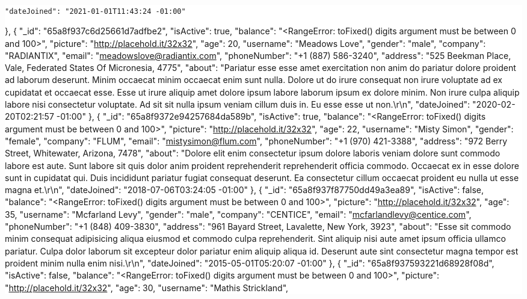     "dateJoined": "2021-01-01T11:43:24 -01:00"
  },
  {
    "_id": "65a8f937c6d25661d7adfbe2",
    "isActive": true,
    "balance": "<RangeError: toFixed() digits argument must be between 0 and 100>",
    "picture": "http://placehold.it/32x32",
    "age": 20,
    "username": "Meadows Love",
    "gender": "male",
    "company": "RADIANTIX",
    "email": "meadowslove@radiantix.com",
    "phoneNumber": "+1 (887) 586-3240",
    "address": "525 Beekman Place, Vale, Federated States Of Micronesia, 4775",
    "about": "Pariatur esse esse amet exercitation non anim do pariatur dolore proident ad laborum deserunt. Minim occaecat minim occaecat enim sunt nulla. Dolore ut do irure consequat non irure voluptate ad ex cupidatat et occaecat esse. Esse ut irure aliquip amet dolore ipsum labore laborum ipsum ex dolore minim. Non irure culpa aliquip labore nisi consectetur voluptate. Ad sit sit nulla ipsum veniam cillum duis in. Eu esse esse ut non.\r\n",
    "dateJoined": "2020-02-20T02:21:57 -01:00"
  },
  {
    "_id": "65a8f9372e94257684da589b",
    "isActive": true,
    "balance": "<RangeError: toFixed() digits argument must be between 0 and 100>",
    "picture": "http://placehold.it/32x32",
    "age": 22,
    "username": "Misty Simon",
    "gender": "female",
    "company": "FLUM",
    "email": "mistysimon@flum.com",
    "phoneNumber": "+1 (970) 421-3388",
    "address": "972 Berry Street, Whitewater, Arizona, 7478",
    "about": "Dolore elit enim consectetur ipsum dolore laboris veniam dolore sunt commodo labore est aute. Sunt labore sit quis dolor anim proident reprehenderit reprehenderit officia commodo. Occaecat ex in esse dolore sunt in cupidatat qui. Duis incididunt pariatur fugiat consequat deserunt. Ea consectetur cillum occaecat proident eu nulla ut esse magna et.\r\n",
    "dateJoined": "2018-07-06T03:24:05 -01:00"
  },
  {
    "_id": "65a8f937f87750dd49a3ea89",
    "isActive": false,
    "balance": "<RangeError: toFixed() digits argument must be between 0 and 100>",
    "picture": "http://placehold.it/32x32",
    "age": 35,
    "username": "Mcfarland Levy",
    "gender": "male",
    "company": "CENTICE",
    "email": "mcfarlandlevy@centice.com",
    "phoneNumber": "+1 (848) 409-3830",
    "address": "961 Bayard Street, Lavalette, New York, 3923",
    "about": "Esse sit commodo minim consequat adipisicing aliqua eiusmod et commodo culpa reprehenderit. Sint aliquip nisi aute amet ipsum officia ullamco pariatur. Culpa dolor laborum sit excepteur dolor pariatur enim aliquip aliqua id. Deserunt aute sint consectetur magna tempor est proident minim nulla enim nisi.\r\n",
    "dateJoined": "2015-05-01T05:20:07 -01:00"
  },
  {
    "_id": "65a8f937593221d68928f08d",
    "isActive": false,
    "balance": "<RangeError: toFixed() digits argument must be between 0 and 100>",
    "picture": "http://placehold.it/32x32",
    "age": 30,
    "username": "Mathis Strickland",